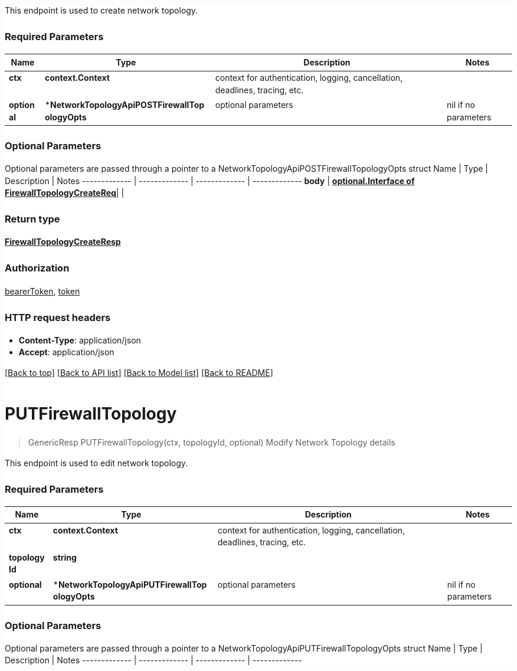 This endpoint is used to create network topology.

### Required Parameters

Name | Type | Description  | Notes
------------- | ------------- | ------------- | -------------
 **ctx** | **context.Context** | context for authentication, logging, cancellation, deadlines, tracing, etc.
 **optional** | ***NetworkTopologyApiPOSTFirewallTopologyOpts** | optional parameters | nil if no parameters

### Optional Parameters
Optional parameters are passed through a pointer to a NetworkTopologyApiPOSTFirewallTopologyOpts struct
Name | Type | Description  | Notes
------------- | ------------- | ------------- | -------------
 **body** | [**optional.Interface of FirewallTopologyCreateReq**](FirewallTopologyCreateReq.md)|  | 

### Return type

[**FirewallTopologyCreateResp**](FirewallTopologyCreateResp.md)

### Authorization

[bearerToken](../README.md#bearerToken), [token](../README.md#token)

### HTTP request headers

 - **Content-Type**: application/json
 - **Accept**: application/json

[[Back to top]](#) [[Back to API list]](../README.md#documentation-for-api-endpoints) [[Back to Model list]](../README.md#documentation-for-models) [[Back to README]](../README.md)

# **PUTFirewallTopology**
> GenericResp PUTFirewallTopology(ctx, topologyId, optional)
Modify Network Topology details

This endpoint is used to edit network topology.

### Required Parameters

Name | Type | Description  | Notes
------------- | ------------- | ------------- | -------------
 **ctx** | **context.Context** | context for authentication, logging, cancellation, deadlines, tracing, etc.
  **topologyId** | **string**|  | 
 **optional** | ***NetworkTopologyApiPUTFirewallTopologyOpts** | optional parameters | nil if no parameters

### Optional Parameters
Optional parameters are passed through a pointer to a NetworkTopologyApiPUTFirewallTopologyOpts struct
Name | Type | Description  | Notes
------------- | ------------- | ------------- | -------------
